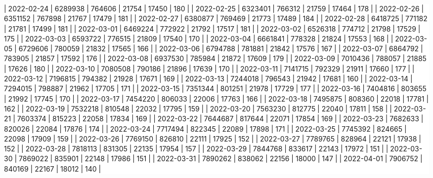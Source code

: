 | 2022-02-24 | 6289938 | 764606 | 21754 | 17450 | 180 |
| 2022-02-25 | 6323401 | 766312 | 21759 | 17464 | 178 |
| 2022-02-26 | 6351152 | 767898 | 21767 | 17479 | 181 |
| 2022-02-27 | 6380877 | 769469 | 21773 | 17489 | 184 |
| 2022-02-28 | 6418725 | 771182 | 21781 | 17499 | 181 |
| 2022-03-01 | 6469224 | 772922 | 21792 | 17517 | 181 |
| 2022-03-02 | 6526318 | 774712 | 21798 | 17529 | 175 |
| 2022-03-03 | 6593722 | 776515 | 21809 | 17540 | 170 |
| 2022-03-04 | 6661841 | 778328 | 21824 | 17553 | 168 |
| 2022-03-05 | 6729606 | 780059 | 21832 | 17565 | 166 |
| 2022-03-06 | 6794788 | 781881 | 21842 | 17576 | 167 |
| 2022-03-07 | 6864792 | 783905 | 21857 | 17592 | 176 |
| 2022-03-08 | 6937530 | 785984 | 21872 | 17609 | 179 |
| 2022-03-09 | 7010436 | 788057 | 21885 | 17626 | 180 |
| 2022-03-10 | 7080508 | 790186 | 21896 | 17639 | 170 |
| 2022-03-11 | 7141715 | 792329 | 21911 | 17660 | 177 |
| 2022-03-12 | 7196815 | 794382 | 21928 | 17671 | 169 |
| 2022-03-13 | 7244018 | 796543 | 21942 | 17681 | 160 |
| 2022-03-14 | 7294015 | 798887 | 21962 | 17705 | 171 |
| 2022-03-15 | 7351344 | 801251 | 21978 | 17729 | 177 |
| 2022-03-16 | 7404816 | 803655 | 21992 | 17745 | 170 |
| 2022-03-17 | 7454220 | 806033 | 22006 | 17763 | 166 |
| 2022-03-18 | 7495875 | 808360 | 22018 | 17781 | 162 |
| 2022-03-19 | 7532218 | 810548 | 22032 | 17795 | 159 |
| 2022-03-20 | 7563230 | 812775 | 22040 | 17811 | 158 |
| 2022-03-21 | 7603374 | 815223 | 22058 | 17834 | 169 |
| 2022-03-22 | 7644687 | 817644 | 22071 | 17854 | 169 |
| 2022-03-23 | 7682633 | 820026 | 22084 | 17876 | 174 |
| 2022-03-24 | 7717494 | 822345 | 22089 | 17898 | 171 |
| 2022-03-25 | 7745392 | 824665 | 22098 | 17909 | 159 |
| 2022-03-26 | 7769150 | 826810 | 22111 | 17925 | 152 |
| 2022-03-27 | 7789765 | 828964 | 22121 | 17938 | 152 |
| 2022-03-28 | 7818113 | 831305 | 22135 | 17954 | 157 |
| 2022-03-29 | 7844768 | 833617 | 22143 | 17972 | 151 |
| 2022-03-30 | 7869022 | 835901 | 22148 | 17986 | 151 |
| 2022-03-31 | 7890262 | 838062 | 22156 | 18000 | 147 |
| 2022-04-01 | 7906752 | 840169 | 22167 | 18012 | 140 |